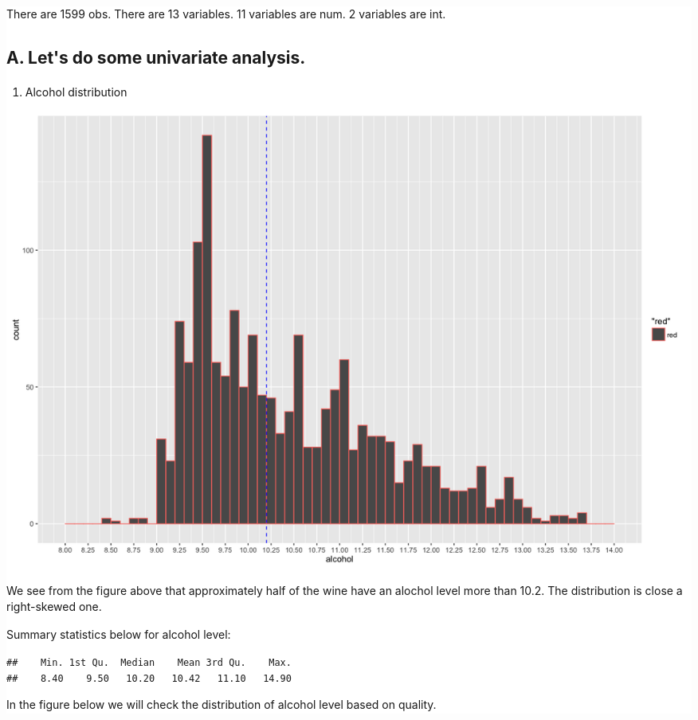 There are 1599 obs. There are 13 variables. 11 variables are num. 2 variables are int.

A. Let's do some univariate analysis.
-------------------------------------

1.  Alcohol distribution

![](Figs/unnamed-chunk-3-1.png)

We see from the figure above that approximately half of the wine have an alochol level more than 10.2. The distribution is close a right-skewed one.

Summary statistics below for alcohol level:

    ##    Min. 1st Qu.  Median    Mean 3rd Qu.    Max. 
    ##    8.40    9.50   10.20   10.42   11.10   14.90

In the figure below we will check the distribution of alcohol level based on quality.
